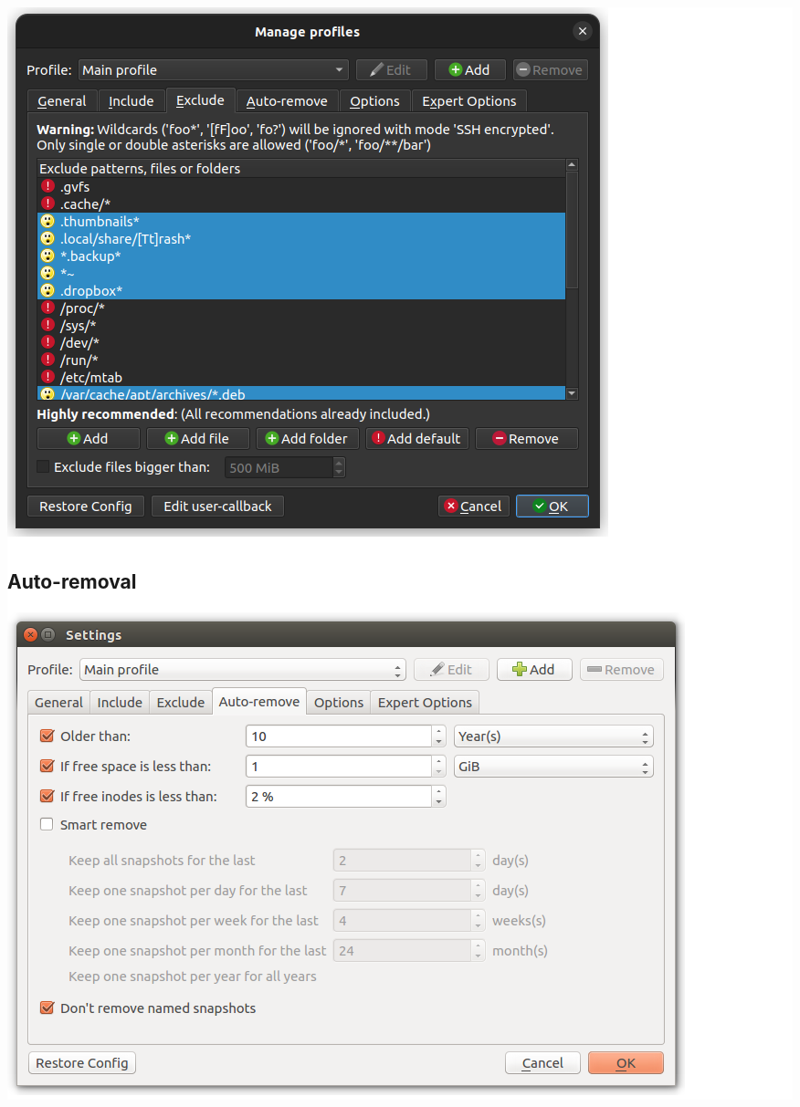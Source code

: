 ![Settings - Exclude](_images/dark/settings_exclude.png#only-dark)

## Auto-removal

![Settings - Auto Remove](_images/light/settings_autoremove.png#only-light)